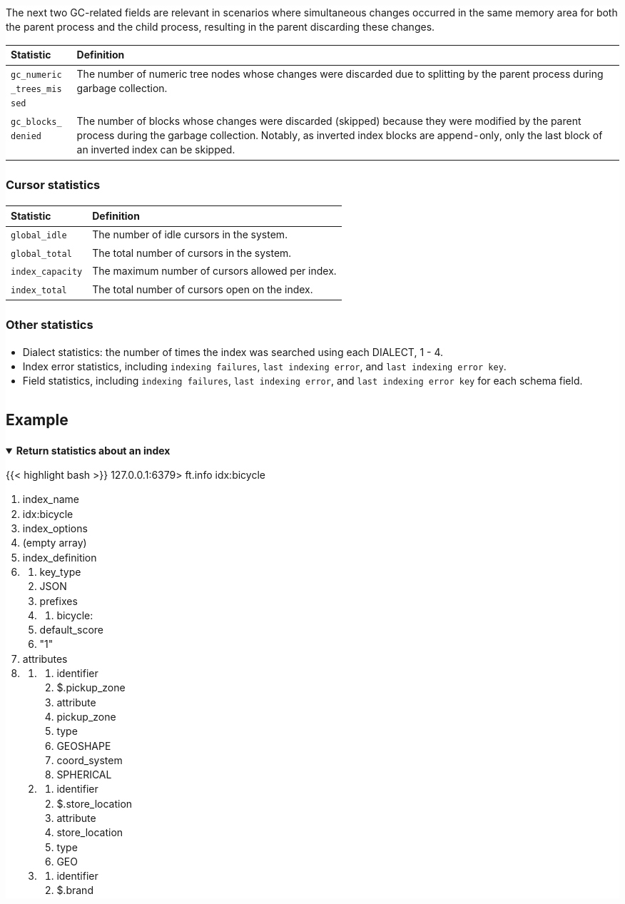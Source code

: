 The next two GC-related fields are relevant in scenarios where simultaneous changes occurred in the same memory area for both the parent process and the child process, resulting in the parent discarding these changes.

| Statistic | Definition |
|:---       |:---        |
| `gc_numeric_trees_missed` | The number of numeric tree nodes whose changes were discarded due to splitting by the parent process during garbage collection. |
| `gc_blocks_denied` | The number of blocks whose changes were discarded (skipped) because they were modified by the parent process during the garbage collection. Notably, as inverted index blocks are append-only, only the last block of an inverted index can be skipped. |

### Cursor statistics

| Statistic | Definition |
|:---       |:---        |
| `global_idle` | The number of idle cursors in the system. |
| `global_total` | The total number of cursors in the system. |
| `index_capacity` | The maximum number of cursors allowed per index. |
| `index_total` | The total number of cursors open on the index. |

### Other statistics

- Dialect statistics: the number of times the index was searched using each DIALECT, 1 - 4.
- Index error statistics, including `indexing failures`, `last indexing error`, and `last indexing error key`.
- Field statistics, including `indexing failures`, `last indexing error`, and `last indexing error key` for each schema field.

## Example

<details open>
<summary><b>Return statistics about an index</b></summary>

{{< highlight bash >}}
127.0.0.1:6379> ft.info idx:bicycle
 1) index_name
 2) idx:bicycle
 3) index_options
 4) (empty array)
 5) index_definition
 6) 1) key_type
    2) JSON
    3) prefixes
    4) 1) bicycle:
    5) default_score
    6) "1"
 7) attributes
 8) 1) 1) identifier
       2) $.pickup_zone
       3) attribute
       4) pickup_zone
       5) type
       6) GEOSHAPE
       7) coord_system
       8) SPHERICAL
    2) 1) identifier
       2) $.store_location
       3) attribute
       4) store_location
       5) type
       6) GEO
    3) 1) identifier
       2) $.brand